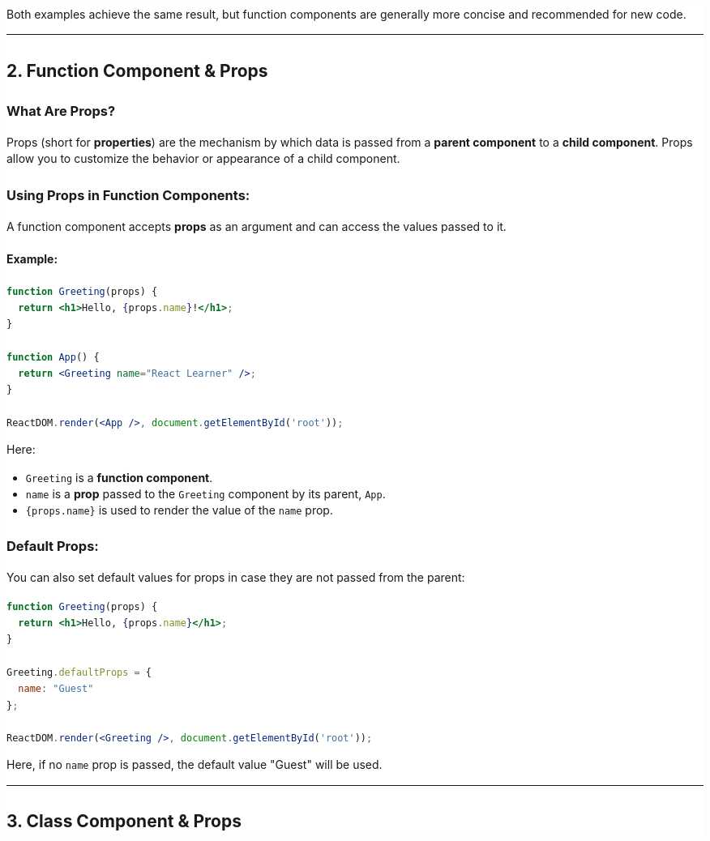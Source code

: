 Both examples achieve the same result, but function components are generally more concise and recommended for new code.

---

## **2. Function Component & Props**

### **What Are Props?**
Props (short for **properties**) are the mechanism by which data is passed from a **parent component** to a **child component**. Props allow you to customize the behavior or appearance of a child component.

### **Using Props in Function Components:**
A function component accepts **props** as an argument and can access the values passed to it.

#### **Example:**
```jsx
function Greeting(props) {
  return <h1>Hello, {props.name}!</h1>;
}

function App() {
  return <Greeting name="React Learner" />;
}

ReactDOM.render(<App />, document.getElementById('root'));
```

Here:
- `Greeting` is a **function component**.
- `name` is a **prop** passed to the `Greeting` component by its parent, `App`.
- `{props.name}` is used to render the value of the `name` prop.

### **Default Props**:
You can also set default values for props in case they are not passed from the parent:
```jsx
function Greeting(props) {
  return <h1>Hello, {props.name}</h1>;
}

Greeting.defaultProps = {
  name: "Guest"
};

ReactDOM.render(<Greeting />, document.getElementById('root'));
```

Here, if no `name` prop is passed, the default value "Guest" will be used.

---

## **3. Class Component & Props**
